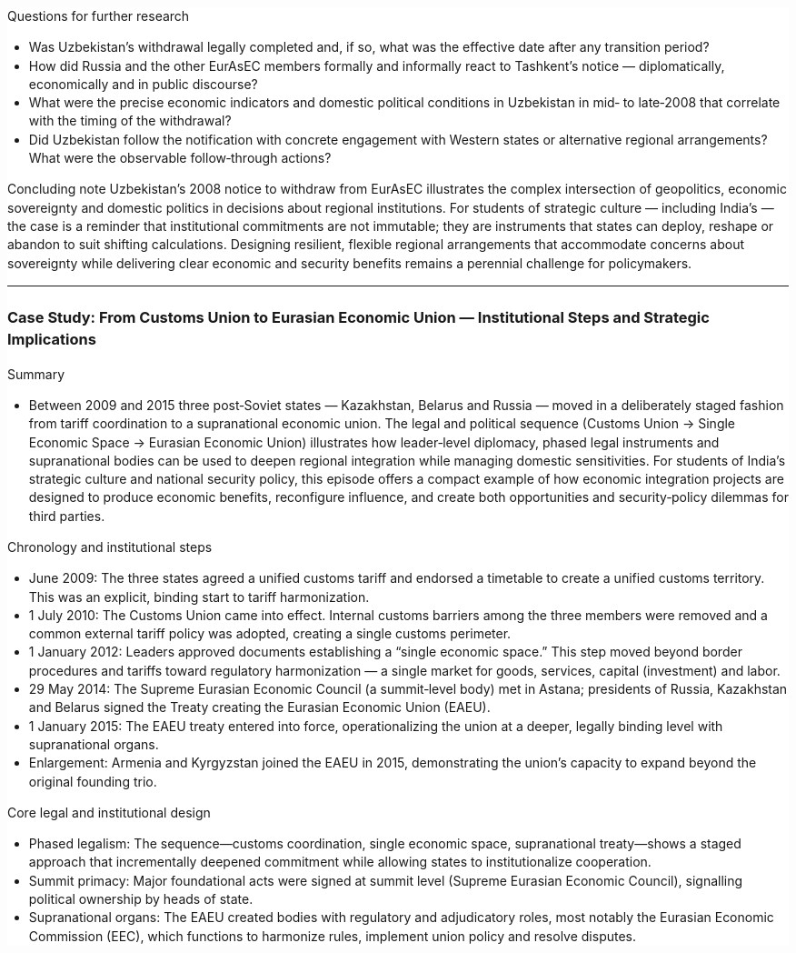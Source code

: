 Questions for further research
- Was Uzbekistan’s withdrawal legally completed and, if so, what was the effective date after any transition period?
- How did Russia and the other EurAsEC members formally and informally react to Tashkent’s notice — diplomatically, economically and in public discourse?
- What were the precise economic indicators and domestic political conditions in Uzbekistan in mid‑ to late‑2008 that correlate with the timing of the withdrawal?
- Did Uzbekistan follow the notification with concrete engagement with Western states or alternative regional arrangements? What were the observable follow‑through actions?

Concluding note
Uzbekistan’s 2008 notice to withdraw from EurAsEC illustrates the complex intersection of geopolitics, economic sovereignty and domestic politics in decisions about regional institutions. For students of strategic culture — including India’s — the case is a reminder that institutional commitments are not immutable; they are instruments that states can deploy, reshape or abandon to suit shifting calculations. Designing resilient, flexible regional arrangements that accommodate concerns about sovereignty while delivering clear economic and security benefits remains a perennial challenge for policymakers.

---

### Case Study: From Customs Union to Eurasian Economic Union — Institutional Steps and Strategic Implications

Summary
- Between 2009 and 2015 three post‑Soviet states — Kazakhstan, Belarus and Russia — moved in a deliberately staged fashion from tariff coordination to a supranational economic union. The legal and political sequence (Customs Union → Single Economic Space → Eurasian Economic Union) illustrates how leader‑level diplomacy, phased legal instruments and supranational bodies can be used to deepen regional integration while managing domestic sensitivities. For students of India’s strategic culture and national security policy, this episode offers a compact example of how economic integration projects are designed to produce economic benefits, reconfigure influence, and create both opportunities and security‑policy dilemmas for third parties.

Chronology and institutional steps
- June 2009: The three states agreed a unified customs tariff and endorsed a timetable to create a unified customs territory. This was an explicit, binding start to tariff harmonization.
- 1 July 2010: The Customs Union came into effect. Internal customs barriers among the three members were removed and a common external tariff policy was adopted, creating a single customs perimeter.
- 1 January 2012: Leaders approved documents establishing a “single economic space.” This step moved beyond border procedures and tariffs toward regulatory harmonization — a single market for goods, services, capital (investment) and labor.
- 29 May 2014: The Supreme Eurasian Economic Council (a summit‑level body) met in Astana; presidents of Russia, Kazakhstan and Belarus signed the Treaty creating the Eurasian Economic Union (EAEU).
- 1 January 2015: The EAEU treaty entered into force, operationalizing the union at a deeper, legally binding level with supranational organs.
- Enlargement: Armenia and Kyrgyzstan joined the EAEU in 2015, demonstrating the union’s capacity to expand beyond the original founding trio.

Core legal and institutional design
- Phased legalism: The sequence—customs coordination, single economic space, supranational treaty—shows a staged approach that incrementally deepened commitment while allowing states to institutionalize cooperation.
- Summit primacy: Major foundational acts were signed at summit level (Supreme Eurasian Economic Council), signalling political ownership by heads of state.
- Supranational organs: The EAEU created bodies with regulatory and adjudicatory roles, most notably the Eurasian Economic Commission (EEC), which functions to harmonize rules, implement union policy and resolve disputes.
